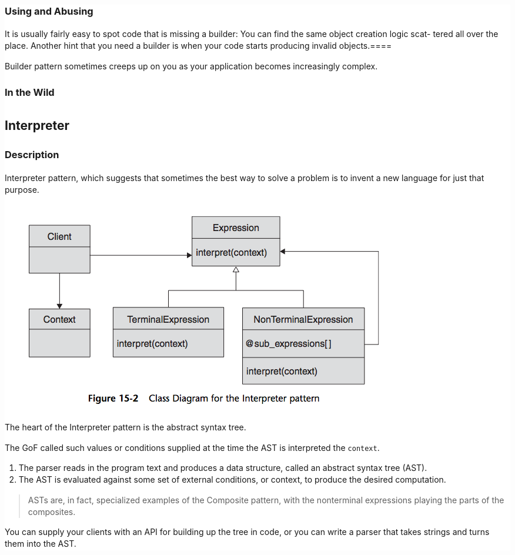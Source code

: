### Using and Abusing

It is usually fairly easy to spot code that is missing a builder: You can find the same object creation logic scat- tered all over the place. Another hint that you need a builder is when your code starts producing invalid objects.====

Builder pattern sometimes creeps up on you as your application becomes increasingly complex.

### In the Wild


## Interpreter

### Description

Interpreter pattern, which suggests that sometimes the best way to solve a problem is to invent a new language for just that purpose. 

![Interpreter](https://raw.githubusercontent.com/ifyouseewendy/ifyouseewendy.github.io/source/image-repo/interpreter.png?token=1019171__eyJzY29wZSI6IlJhd0Jsb2I6aWZ5b3VzZWV3ZW5keS9pZnlvdXNlZXdlbmR5LmdpdGh1Yi5pby9zb3VyY2UvaW1hZ2UtcmVwby9pbnRlcnByZXRlci5wbmciLCJleHBpcmVzIjoxNDE0MTQ0ODY3fQ%3D%3D--e73714ecf39b453ac514fc0bb1f0b49f3a4b6cc0)

The heart of the Interpreter pattern is the abstract syntax tree.

The GoF called such values or conditions supplied at the time the AST is interpreted the `context`.

1. The parser reads in the program text and produces a data structure, called an abstract syntax tree (AST).
2. The AST is evaluated against some set of external conditions, or context, to produce the desired computation.

> ASTs are, in fact, specialized examples of the Composite pattern, with the nonterminal expressions playing the parts of the composites.


You can supply your clients with an API for building up the tree in code, or you can write a parser that takes strings and turns them into the AST.
